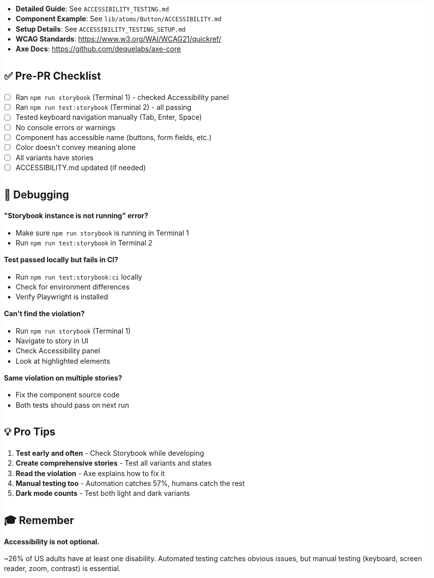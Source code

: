 - **Detailed Guide**: See `ACCESSIBILITY_TESTING.md`
- **Component Example**: See `lib/atoms/Button/ACCESSIBILITY.md`
- **Setup Details**: See `ACCESSIBILITY_TESTING_SETUP.md`
- **WCAG Standards**: https://www.w3.org/WAI/WCAG21/quickref/
- **Axe Docs**: https://github.com/dequelabs/axe-core

## ✅ Pre-PR Checklist

- [ ] Ran `npm run storybook` (Terminal 1) - checked Accessibility panel
- [ ] Ran `npm run test:storybook` (Terminal 2) - all passing
- [ ] Tested keyboard navigation manually (Tab, Enter, Space)
- [ ] No console errors or warnings
- [ ] Component has accessible name (buttons, form fields, etc.)
- [ ] Color doesn't convey meaning alone
- [ ] All variants have stories
- [ ] ACCESSIBILITY.md updated (if needed)

## 🔧 Debugging

**"Storybook instance is not running" error?**
- Make sure `npm run storybook` is running in Terminal 1
- Run `npm run test:storybook` in Terminal 2

**Test passed locally but fails in CI?**
- Run `npm run test:storybook:ci` locally
- Check for environment differences
- Verify Playwright is installed

**Can't find the violation?**
- Run `npm run storybook` (Terminal 1)
- Navigate to story in UI
- Check Accessibility panel
- Look at highlighted elements

**Same violation on multiple stories?**
- Fix the component source code
- Both tests should pass on next run

## 💡 Pro Tips

1. **Test early and often** - Check Storybook while developing
2. **Create comprehensive stories** - Test all variants and states
3. **Read the violation** - Axe explains how to fix it
4. **Manual testing too** - Automation catches 57%, humans catch the rest
5. **Dark mode counts** - Test both light and dark variants

## 🎓 Remember

**Accessibility is not optional.**

~26% of US adults have at least one disability. Automated testing catches obvious issues, but manual testing (keyboard, screen reader, zoom, contrast) is essential.
